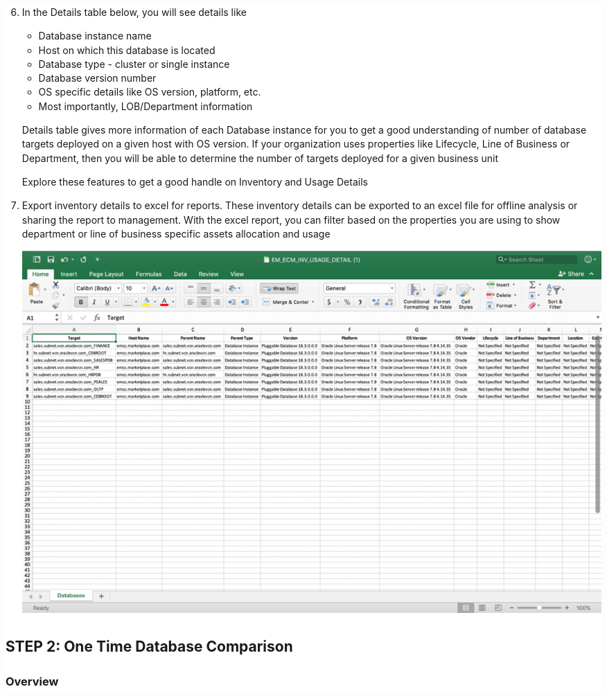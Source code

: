 6.  In the Details table below, you will see details like

    - Database instance name
    - Host on which this database is located
    - Database type - cluster or single instance
    - Database version number
    - OS specific details like OS version, platform, etc.
    - Most importantly, LOB/Department information

    Details table gives more information of each Database instance for you to get a good understanding of number of database targets deployed on a given host with OS version. If your organization uses properties like Lifecycle, Line of Business or Department, then you will be able to determine the number of targets deployed for a given business unit

    Explore these features to get a good handle on Inventory and Usage Details

7.  Export inventory details to excel for reports. These inventory details can be exported to an excel file for offline analysis or sharing the report to management. With the excel report, you can filter based on the properties you are using to show department or line of business specific assets allocation and usage

    ![](images/c94cba301516e0ea135b3e9cb66e12cc.png " ")

## **STEP 2:** One Time Database Comparison

### Overview
